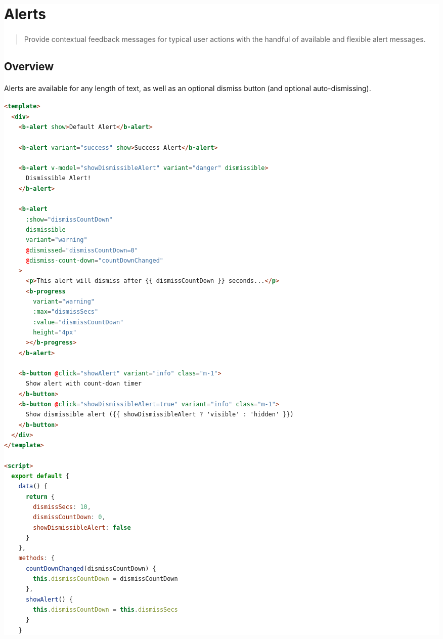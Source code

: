 # Alerts

> Provide contextual feedback messages for typical user actions with the handful of available and
> flexible alert messages.

## Overview

Alerts are available for any length of text, as well as an optional dismiss button (and optional auto-dismissing).

```html
<template>
  <div>
    <b-alert show>Default Alert</b-alert>

    <b-alert variant="success" show>Success Alert</b-alert>

    <b-alert v-model="showDismissibleAlert" variant="danger" dismissible>
      Dismissible Alert!
    </b-alert>

    <b-alert
      :show="dismissCountDown"
      dismissible
      variant="warning"
      @dismissed="dismissCountDown=0"
      @dismiss-count-down="countDownChanged"
    >
      <p>This alert will dismiss after {{ dismissCountDown }} seconds...</p>
      <b-progress
        variant="warning"
        :max="dismissSecs"
        :value="dismissCountDown"
        height="4px"
      ></b-progress>
    </b-alert>

    <b-button @click="showAlert" variant="info" class="m-1">
      Show alert with count-down timer
    </b-button>
    <b-button @click="showDismissibleAlert=true" variant="info" class="m-1">
      Show dismissible alert ({{ showDismissibleAlert ? 'visible' : 'hidden' }})
    </b-button>
  </div>
</template>

<script>
  export default {
    data() {
      return {
        dismissSecs: 10,
        dismissCountDown: 0,
        showDismissibleAlert: false
      }
    },
    methods: {
      countDownChanged(dismissCountDown) {
        this.dismissCountDown = dismissCountDown
      },
      showAlert() {
        this.dismissCountDown = this.dismissSecs
      }
    }
```